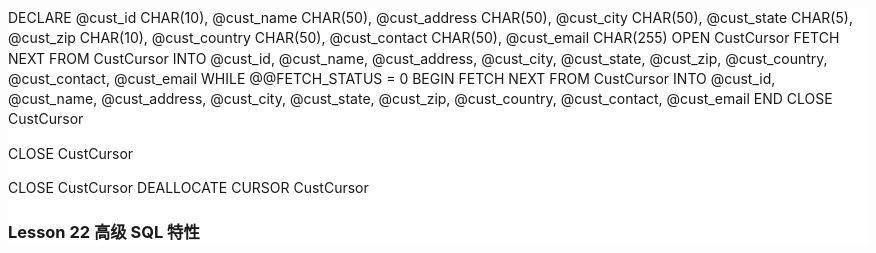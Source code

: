 
DECLARE @cust_id CHAR(10),
@cust_name CHAR(50),
@cust_address CHAR(50),
@cust_city CHAR(50),
@cust_state CHAR(5),
@cust_zip CHAR(10),
@cust_country CHAR(50),
@cust_contact CHAR(50),
@cust_email CHAR(255)
OPEN CustCursor
FETCH NEXT FROM CustCursor
INTO @cust_id, @cust_name, @cust_address,
@cust_city, @cust_state, @cust_zip,
@cust_country, @cust_contact, @cust_email
WHILE @@FETCH_STATUS = 0
BEGIN
FETCH NEXT FROM CustCursor
INTO @cust_id, @cust_name, @cust_address,
@cust_city, @cust_state, @cust_zip,
@cust_country, @cust_contact, @cust_email
END
CLOSE CustCursor


CLOSE CustCursor

CLOSE CustCursor
DEALLOCATE CURSOR CustCursor

### Lesson 22 高级 SQL 特性




